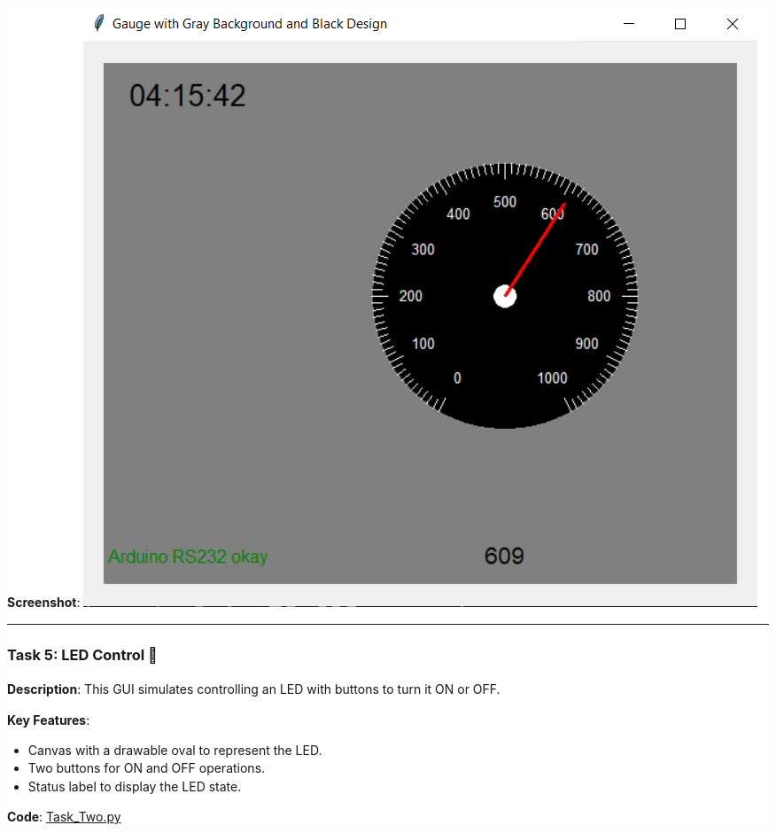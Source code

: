 **Screenshot**: ![Task 4](./Tasks/Task_One.png)

---

### Task 5: LED Control 🔦

**Description**: This GUI simulates controlling an LED with buttons to turn it ON or OFF.

**Key Features**:
- Canvas with a drawable oval to represent the LED.
- Two buttons for ON and OFF operations.
- Status label to display the LED state.

**Code**: [Task_Two.py](./Tasks/Task_Two.py)
